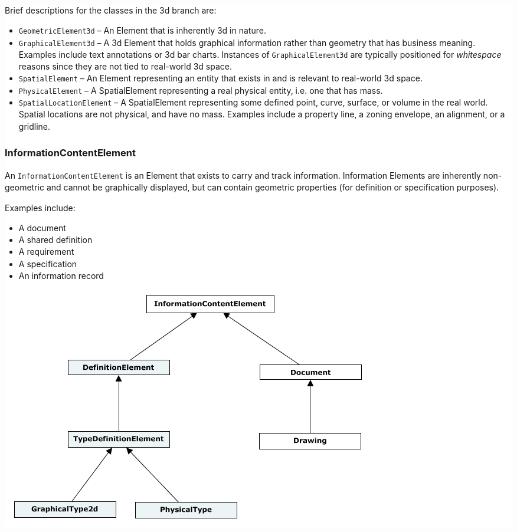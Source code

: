 Brief descriptions for the classes in the 3d branch are:

- `GeometricElement3d` – An Element that is inherently 3d in nature.
- `GraphicalElement3d` – A 3d Element that holds graphical information rather than geometry that has business meaning. Examples include text annotations or 3d bar charts. Instances of `GraphicalElement3d` are typically positioned for *whitespace* reasons since they are not tied to real-world 3d space.
- `SpatialElement` – An Element representing an entity that exists in and is relevant to real-world 3d space.
- `PhysicalElement` – A SpatialElement representing a real physical entity, i.e. one that has mass.
- `SpatialLocationElement` – A SpatialElement representing some defined point, curve, surface, or volume in the real world. Spatial locations are not physical, and have no mass. Examples include a property line, a zoning envelope, an alignment, or a gridline.

### InformationContentElement



An `InformationContentElement` is an Element that exists to carry and track information.  Information Elements are inherently non-geometric and cannot be graphically displayed, but can contain geometric properties (for definition or specification purposes).

Examples include:

- A document
- A shared definition
- A requirement
- A specification
- An information record

&nbsp;
![Information Element](../media/information-element.png)
&nbsp;
